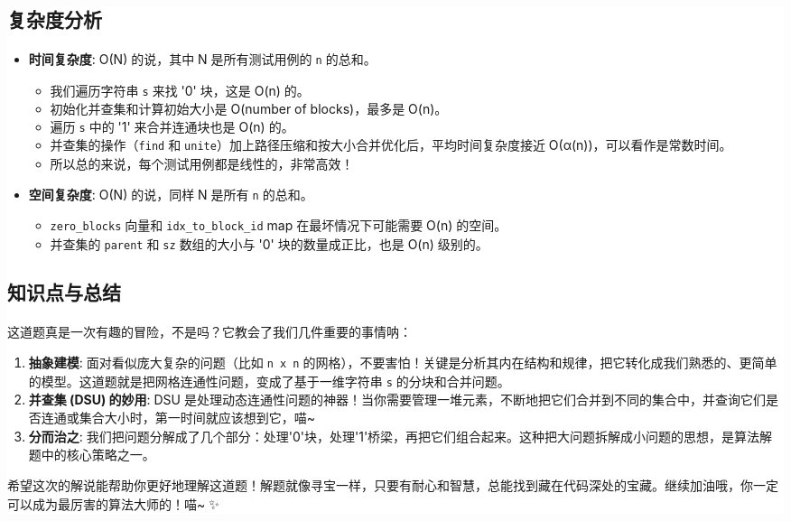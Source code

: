 ## 复杂度分析
- **时间复杂度**: O(N) 的说，其中 N 是所有测试用例的 `n` 的总和。
  - 我们遍历字符串 `s` 来找 '0' 块，这是 O(n) 的。
  - 初始化并查集和计算初始大小是 O(number of blocks)，最多是 O(n)。
  - 遍历 `s` 中的 '1' 来合并连通块也是 O(n) 的。
  - 并查集的操作（`find` 和 `unite`）加上路径压缩和按大小合并优化后，平均时间复杂度接近 O(α(n))，可以看作是常数时间。
  - 所以总的来说，每个测试用例都是线性的，非常高效！

- **空间复杂度**: O(N) 的说，同样 N 是所有 `n` 的总和。
  - `zero_blocks` 向量和 `idx_to_block_id` map 在最坏情况下可能需要 O(n) 的空间。
  - 并查集的 `parent` 和 `sz` 数组的大小与 '0' 块的数量成正比，也是 O(n) 级别的。

## 知识点与总结
这道题真是一次有趣的冒险，不是吗？它教会了我们几件重要的事情呐：

1.  **抽象建模**: 面对看似庞大复杂的问题（比如 `n x n` 的网格），不要害怕！关键是分析其内在结构和规律，把它转化成我们熟悉的、更简单的模型。这道题就是把网格连通性问题，变成了基于一维字符串 `s` 的分块和合并问题。
2.  **并查集 (DSU) 的妙用**: DSU 是处理动态连通性问题的神器！当你需要管理一堆元素，不断地把它们合并到不同的集合中，并查询它们是否连通或集合大小时，第一时间就应该想到它，喵~
3.  **分而治之**: 我们把问题分解成了几个部分：处理'0'块，处理'1'桥梁，再把它们组合起来。这种把大问题拆解成小问题的思想，是算法解题中的核心策略之一。

希望这次的解说能帮助你更好地理解这道题！解题就像寻宝一样，只要有耐心和智慧，总能找到藏在代码深处的宝藏。继续加油哦，你一定可以成为最厉害的算法大师的！喵~ ✨